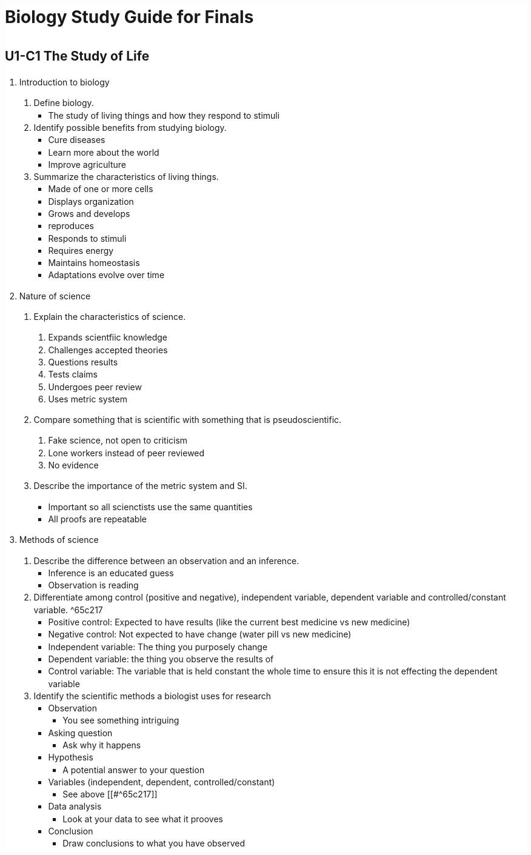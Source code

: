 # Biology Study Guide for Finals
## U1-C1 The Study of Life
1. Introduction to biology
	1. Define biology.
		- The study of living things and how they respond to stimuli
	2. Identify possible benefits from studying biology.  
		- Cure diseases
		- Learn more about the world
		- Improve agriculture
	3. Summarize the characteristics of living things.  
		- Made of one or more cells
		- Displays organization
		- Grows and develops
		- reproduces
		- Responds to stimuli
		- Requires energy
		- Maintains homeostasis
		- Adaptations evolve over time

1. Nature of science
	1. Explain the characteristics of science.
		1. Expands scientfiic knowledge
		2. Challenges accepted theories
		3. Questions results
		4. Tests claims
		5. Undergoes peer review
		6. Uses metric system

	2. Compare something that is scientific with something that is pseudoscientific. 
		1. Fake science, not open to criticism
		2. Lone workers instead of peer reviewed
		3. No evidence
	3. Describe the importance of the metric system and SI.
		- Important so all scienctists use the same quantities
		- All proofs are repeatable

1. Methods of science
	1. Describe the difference between an observation and an inference.
		- Inference is an educated guess
		- Observation is reading
	2. Differentiate among control (positive and negative), independent variable, dependent variable and controlled/constant variable. ^65c217
		- Positive control: Expected to have results (like the current best medicine vs new medicine)
		- Negative control: Not expected to have change (water pill vs new medicine)
		- Independent variable: The thing you purposely change
		- Dependent variable: the thing you observe the results of
		- Control variable: The variable that is held constant the whole time to ensure this it is not effecting the dependent variable
	3. Identify the scientific methods a biologist uses for research
		- Observation
			- You see something intriguing
		- Asking question
			- Ask why it happens
		- Hypothesis
			- A potential answer to your question
		- Variables (independent, dependent, controlled/constant)
			- See above [[#^65c217]]
		- Data analysis
			- Look at your data to see what it prooves
		- Conclusion
			- Draw conclusions to what you have observed
